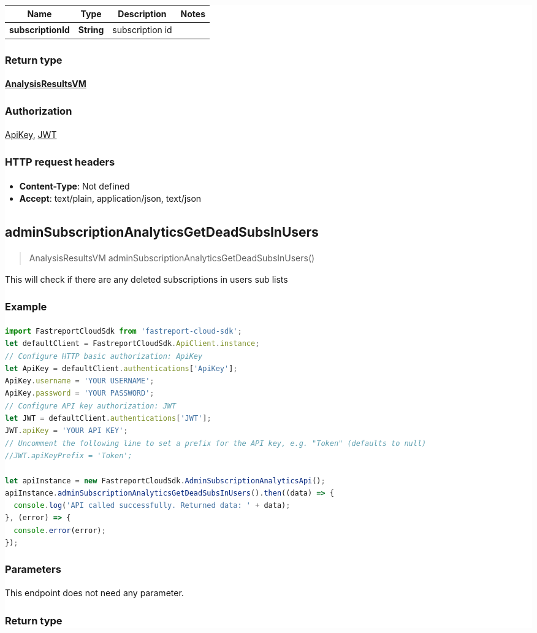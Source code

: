 
Name | Type | Description  | Notes
------------- | ------------- | ------------- | -------------
 **subscriptionId** | **String**| subscription id | 

### Return type

[**AnalysisResultsVM**](AnalysisResultsVM.md)

### Authorization

[ApiKey](../README.md#ApiKey), [JWT](../README.md#JWT)

### HTTP request headers

- **Content-Type**: Not defined
- **Accept**: text/plain, application/json, text/json


## adminSubscriptionAnalyticsGetDeadSubsInUsers

> AnalysisResultsVM adminSubscriptionAnalyticsGetDeadSubsInUsers()

This will check if there are any deleted subscriptions in users sub lists

### Example

```javascript
import FastreportCloudSdk from 'fastreport-cloud-sdk';
let defaultClient = FastreportCloudSdk.ApiClient.instance;
// Configure HTTP basic authorization: ApiKey
let ApiKey = defaultClient.authentications['ApiKey'];
ApiKey.username = 'YOUR USERNAME';
ApiKey.password = 'YOUR PASSWORD';
// Configure API key authorization: JWT
let JWT = defaultClient.authentications['JWT'];
JWT.apiKey = 'YOUR API KEY';
// Uncomment the following line to set a prefix for the API key, e.g. "Token" (defaults to null)
//JWT.apiKeyPrefix = 'Token';

let apiInstance = new FastreportCloudSdk.AdminSubscriptionAnalyticsApi();
apiInstance.adminSubscriptionAnalyticsGetDeadSubsInUsers().then((data) => {
  console.log('API called successfully. Returned data: ' + data);
}, (error) => {
  console.error(error);
});

```

### Parameters

This endpoint does not need any parameter.

### Return type
